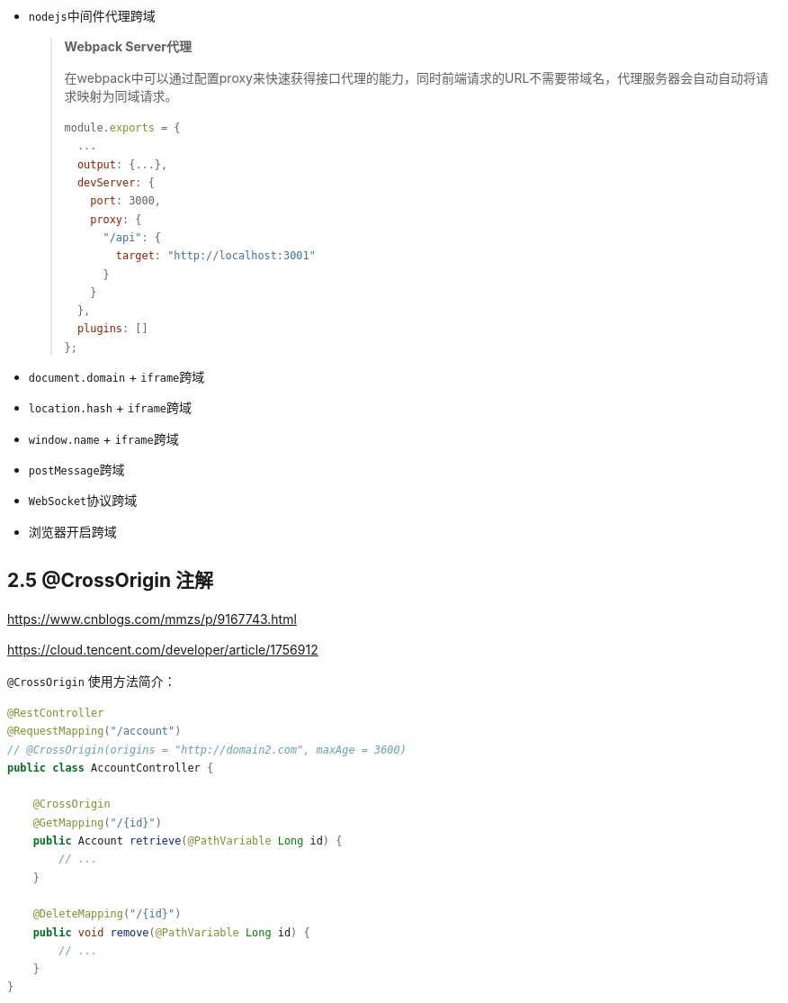 - `nodejs`中间件代理跨域

  > **Webpack Server代理**
  >
  > 在webpack中可以通过配置proxy来快速获得接口代理的能力，同时前端请求的URL不需要带域名，代理服务器会自动自动将请求映射为同域请求。
  >
  > ```javascript
  > module.exports = { 
  >   ... 
  >   output: {...}, 
  >   devServer: { 
  >     port: 3000, 
  >     proxy: { 
  >       "/api": { 
  >         target: "http://localhost:3001" 
  >       } 
  >     } 
  >   }, 
  >   plugins: [] 
  > }; 
  > 
  > ```
  >
  > 

- `document.domain` + `iframe`跨域

- `location.hash` + `iframe`跨域

- `window.name` + `iframe`跨域

- `postMessage`跨域

- `WebSocket`协议跨域

- 浏览器开启跨域

## 2.5 @CrossOrigin 注解

https://www.cnblogs.com/mmzs/p/9167743.html

https://cloud.tencent.com/developer/article/1756912

`@CrossOrigin` 使用方法简介：

```java
@RestController
@RequestMapping("/account")
// @CrossOrigin(origins = "http://domain2.com", maxAge = 3600)
public class AccountController {

    @CrossOrigin
    @GetMapping("/{id}")
    public Account retrieve(@PathVariable Long id) {
        // ...
    }

    @DeleteMapping("/{id}")
    public void remove(@PathVariable Long id) {
        // ...
    }
}
```
